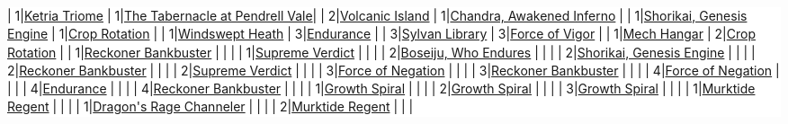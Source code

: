 |                    1|[Ketria Triome](http://gatherer.wizards.com/Pages/Card/Details.aspx?multiverseid=479770)               |                    1|[The Tabernacle at Pendrell Vale](http://gatherer.wizards.com/Pages/Card/Details.aspx?multiverseid=1690)|
|                    2|[Volcanic Island](http://gatherer.wizards.com/Pages/Card/Details.aspx?multiverseid=887)                |                    1|[Chandra, Awakened Inferno](http://gatherer.wizards.com/Pages/Card/Details.aspx?multiverseid=466881)    |
|                    1|[Shorikai, Genesis Engine](http://gatherer.wizards.com/Pages/Card/Details.aspx?multiverseid=553691)    |                    1|[Crop Rotation](http://gatherer.wizards.com/Pages/Card/Details.aspx?multiverseid=417430)                |
|                    1|[Windswept Heath](http://gatherer.wizards.com/Pages/Card/Details.aspx?multiverseid=405115)             |                    3|[Endurance](http://gatherer.wizards.com/Pages/Card/Details.aspx?multiverseid=522233)                    |
|                    3|[Sylvan Library](http://gatherer.wizards.com/Pages/Card/Details.aspx?multiverseid=2240)                |                    3|[Force of Vigor](http://gatherer.wizards.com/Pages/Card/Details.aspx?multiverseid=464113)               |
|                    1|[Mech Hangar](http://gatherer.wizards.com/Pages/Card/Details.aspx?multiverseid=548583)                 |                    2|[Crop Rotation](http://gatherer.wizards.com/Pages/Card/Details.aspx?multiverseid=417430)                |
|                    1|[Reckoner Bankbuster](http://gatherer.wizards.com/Pages/Card/Details.aspx?multiverseid=548568)         |                     |                                                                                                        |
|                    1|[Supreme Verdict](http://gatherer.wizards.com/Pages/Card/Details.aspx?multiverseid=438776)             |                     |                                                                                                        |
|                    2|[Boseiju, Who Endures](http://gatherer.wizards.com/Pages/Card/Details.aspx?multiverseid=548579)        |                     |                                                                                                        |
|                    2|[Shorikai, Genesis Engine](http://gatherer.wizards.com/Pages/Card/Details.aspx?multiverseid=553691)    |                     |                                                                                                        |
|                    2|[Reckoner Bankbuster](http://gatherer.wizards.com/Pages/Card/Details.aspx?multiverseid=548568)         |                     |                                                                                                        |
|                    2|[Supreme Verdict](http://gatherer.wizards.com/Pages/Card/Details.aspx?multiverseid=438776)             |                     |                                                                                                        |
|                    3|[Force of Negation](http://gatherer.wizards.com/Pages/Card/Details.aspx?multiverseid=464001)           |                     |                                                                                                        |
|                    3|[Reckoner Bankbuster](http://gatherer.wizards.com/Pages/Card/Details.aspx?multiverseid=548568)         |                     |                                                                                                        |
|                    4|[Force of Negation](http://gatherer.wizards.com/Pages/Card/Details.aspx?multiverseid=464001)           |                     |                                                                                                        |
|                    4|[Endurance](http://gatherer.wizards.com/Pages/Card/Details.aspx?multiverseid=522233)                   |                     |                                                                                                        |
|                    4|[Reckoner Bankbuster](http://gatherer.wizards.com/Pages/Card/Details.aspx?multiverseid=548568)         |                     |                                                                                                        |
|                    1|[Growth Spiral](http://gatherer.wizards.com/Pages/Card/Details.aspx?multiverseid=457322)               |                     |                                                                                                        |
|                    2|[Growth Spiral](http://gatherer.wizards.com/Pages/Card/Details.aspx?multiverseid=457322)               |                     |                                                                                                        |
|                    3|[Growth Spiral](http://gatherer.wizards.com/Pages/Card/Details.aspx?multiverseid=457322)               |                     |                                                                                                        |
|                    1|[Murktide Regent](http://gatherer.wizards.com/Pages/Card/Details.aspx?multiverseid=522128)             |                     |                                                                                                        |
|                    1|[Dragon's Rage Channeler](http://gatherer.wizards.com/Pages/Card/Details.aspx?multiverseid=522197)     |                     |                                                                                                        |
|                    2|[Murktide Regent](http://gatherer.wizards.com/Pages/Card/Details.aspx?multiverseid=522128)             |                     |                                                                                                        |